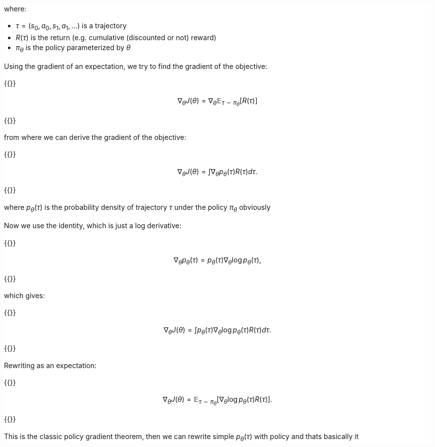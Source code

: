 where:
- $\tau = (s_0, a_0, s_1, a_1, \dots)$ is a trajectory
- $R(\tau)$ is the return (e.g. cumulative (discounted or not) reward)
- $\pi_\theta$ is the policy parameterized by $\theta$

Using the gradient of an expectation, we try to find the gradient of the objective:

{{<rawhtml>}}

$$
\nabla_\theta J(\theta) = \nabla_\theta \mathbb{E}_{\tau \sim \pi_{\theta}} [R(\tau)]
$$

{{</rawhtml>}}

from where we can derive the gradient of the objective:

{{<rawhtml>}}

$$
\nabla_\theta J(\theta) = \int \nabla_\theta p_\theta(\tau) R(\tau) d\tau.
$$

{{</rawhtml>}}

where $p_\theta(\tau)$ is the probability density of trajectory $\tau$ under the policy $\pi_\theta$ obviously

Now we use the identity, which is just a log derivative:

{{<rawhtml>}}

$$
\nabla_\theta p_\theta(\tau) = p_\theta(\tau) \nabla_\theta \log p_\theta(\tau),
$$

{{</rawhtml>}}

which gives:

{{<rawhtml>}}

$$
\nabla_\theta J(\theta) = \int p_\theta(\tau) \nabla_\theta \log p_\theta(\tau) R(\tau) d\tau.
$$

{{</rawhtml>}}

Rewriting as an expectation:

{{<rawhtml>}}

$$
\nabla_\theta J(\theta) = \mathbb{E}_{\tau \sim \pi_{\theta}} \left[ \nabla_\theta \log p_\theta(\tau) R(\tau) \right].
$$

{{</rawhtml>}}

This is the classic policy gradient theorem, then we can rewrite simple $p_\theta(\tau)$ with policy and thats basically it
